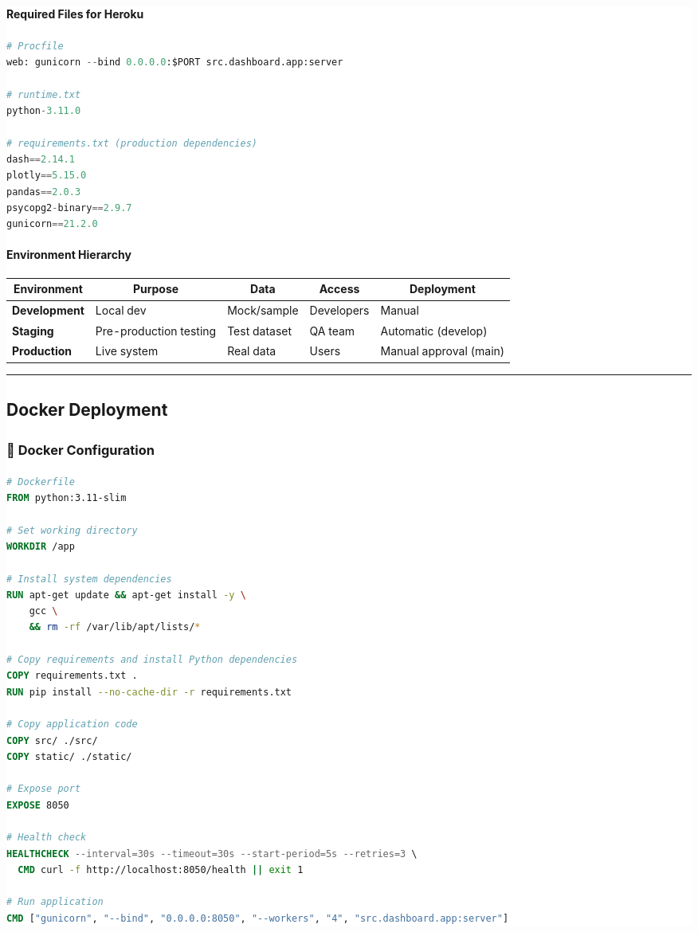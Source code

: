 #### **Required Files for Heroku**
```python
# Procfile
web: gunicorn --bind 0.0.0.0:$PORT src.dashboard.app:server

# runtime.txt
python-3.11.0

# requirements.txt (production dependencies)
dash==2.14.1
plotly==5.15.0
pandas==2.0.3
psycopg2-binary==2.9.7
gunicorn==21.2.0
```

#### **Environment Hierarchy**
| Environment | Purpose | Data | Access | Deployment |
|-------------|---------|------|--------|------------|
| **Development** | Local dev | Mock/sample | Developers | Manual |
| **Staging** | Pre-production testing | Test dataset | QA team | Automatic (develop) |
| **Production** | Live system | Real data | Users | Manual approval (main) |

---

## Docker Deployment

### 🐳 **Docker Configuration**
```dockerfile
# Dockerfile
FROM python:3.11-slim

# Set working directory
WORKDIR /app

# Install system dependencies
RUN apt-get update && apt-get install -y \
    gcc \
    && rm -rf /var/lib/apt/lists/*

# Copy requirements and install Python dependencies
COPY requirements.txt .
RUN pip install --no-cache-dir -r requirements.txt

# Copy application code
COPY src/ ./src/
COPY static/ ./static/

# Expose port
EXPOSE 8050

# Health check
HEALTHCHECK --interval=30s --timeout=30s --start-period=5s --retries=3 \
  CMD curl -f http://localhost:8050/health || exit 1

# Run application
CMD ["gunicorn", "--bind", "0.0.0.0:8050", "--workers", "4", "src.dashboard.app:server"]
```
